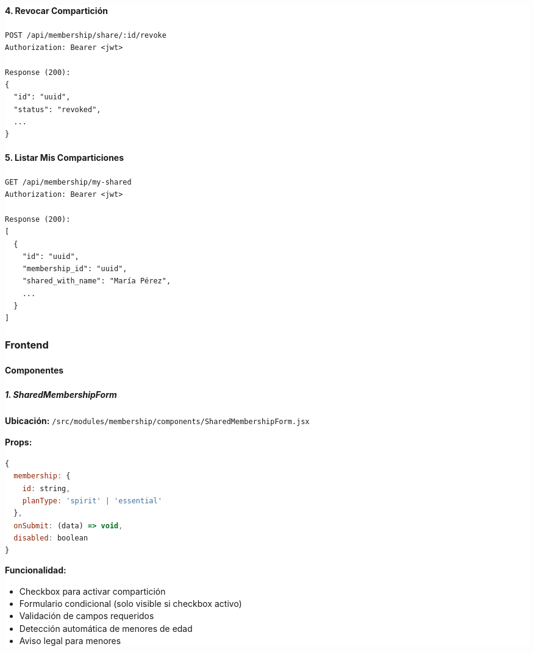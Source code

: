 #### 4. Revocar Compartición
```
POST /api/membership/share/:id/revoke
Authorization: Bearer <jwt>

Response (200):
{
  "id": "uuid",
  "status": "revoked",
  ...
}
```

#### 5. Listar Mis Comparticiones
```
GET /api/membership/my-shared
Authorization: Bearer <jwt>

Response (200):
[
  {
    "id": "uuid",
    "membership_id": "uuid",
    "shared_with_name": "María Pérez",
    ...
  }
]
```

### Frontend

#### Componentes

##### 1. SharedMembershipForm
**Ubicación:** `/src/modules/membership/components/SharedMembershipForm.jsx`

**Props:**
```javascript
{
  membership: {
    id: string,
    planType: 'spirit' | 'essential'
  },
  onSubmit: (data) => void,
  disabled: boolean
}
```

**Funcionalidad:**
- Checkbox para activar compartición
- Formulario condicional (solo visible si checkbox activo)
- Validación de campos requeridos
- Detección automática de menores de edad
- Aviso legal para menores
